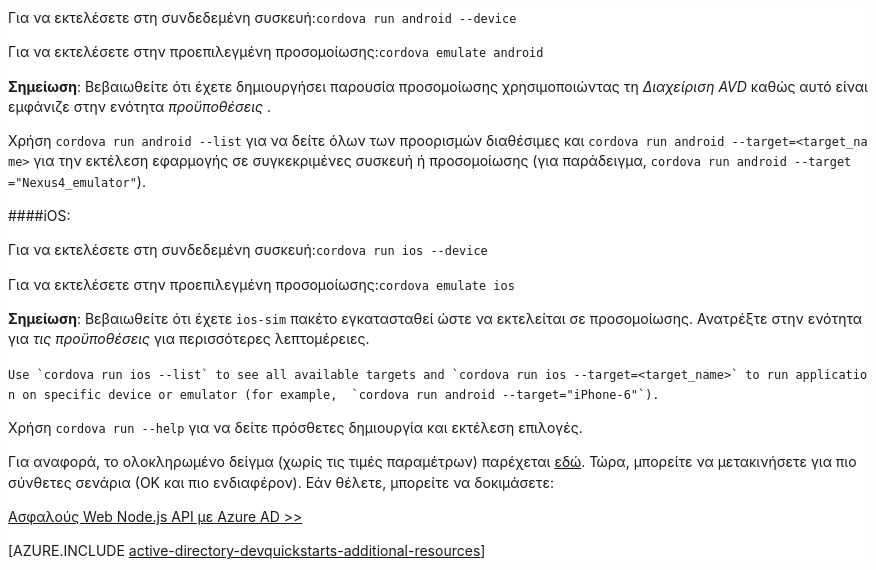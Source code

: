    Για να εκτελέσετε στη συνδεδεμένη συσκευή:`cordova run android --device`

   Για να εκτελέσετε στην προεπιλεγμένη προσομοίωσης:`cordova emulate android`

   __Σημείωση__: Βεβαιωθείτε ότι έχετε δημιουργήσει παρουσία προσομοίωσης χρησιμοποιώντας τη *Διαχείριση AVD* καθώς αυτό είναι εμφάνιζε στην ενότητα *προϋποθέσεις* .

   Χρήση `cordova run android --list` για να δείτε όλων των προορισμών διαθέσιμες και `cordova run android --target=<target_name>` για την εκτέλεση εφαρμογής σε συγκεκριμένες συσκευή ή προσομοίωσης (για παράδειγμα, `cordova run android --target="Nexus4_emulator"`).

####<a name="ios"></a>iOS:

   Για να εκτελέσετε στη συνδεδεμένη συσκευή:`cordova run ios --device`

   Για να εκτελέσετε στην προεπιλεγμένη προσομοίωσης:`cordova emulate ios`

   __Σημείωση__: Βεβαιωθείτε ότι έχετε `ios-sim` πακέτο εγκατασταθεί ώστε να εκτελείται σε προσομοίωσης. Ανατρέξτε στην ενότητα για *τις προϋποθέσεις* για περισσότερες λεπτομέρειες.

    Use `cordova run ios --list` to see all available targets and `cordova run ios --target=<target_name>` to run application on specific device or emulator (for example,  `cordova run android --target="iPhone-6"`).

Χρήση `cordova run --help` για να δείτε πρόσθετες δημιουργία και εκτέλεση επιλογές.

Για αναφορά, το ολοκληρωμένο δείγμα (χωρίς τις τιμές παραμέτρων) παρέχεται [εδώ](https://github.com/AzureADQuickStarts/NativeClient-MultiTarget-Cordova/tree/complete/DirSearchClient).  Τώρα, μπορείτε να μετακινήσετε για πιο σύνθετες σενάρια (ΟΚ και πιο ενδιαφέρον).  Εάν θέλετε, μπορείτε να δοκιμάσετε:

[Ασφαλούς Web Node.js API με Azure AD >>](active-directory-devquickstarts-webapi-nodejs.md)

[AZURE.INCLUDE [active-directory-devquickstarts-additional-resources](../../includes/active-directory-devquickstarts-additional-resources.md)]
